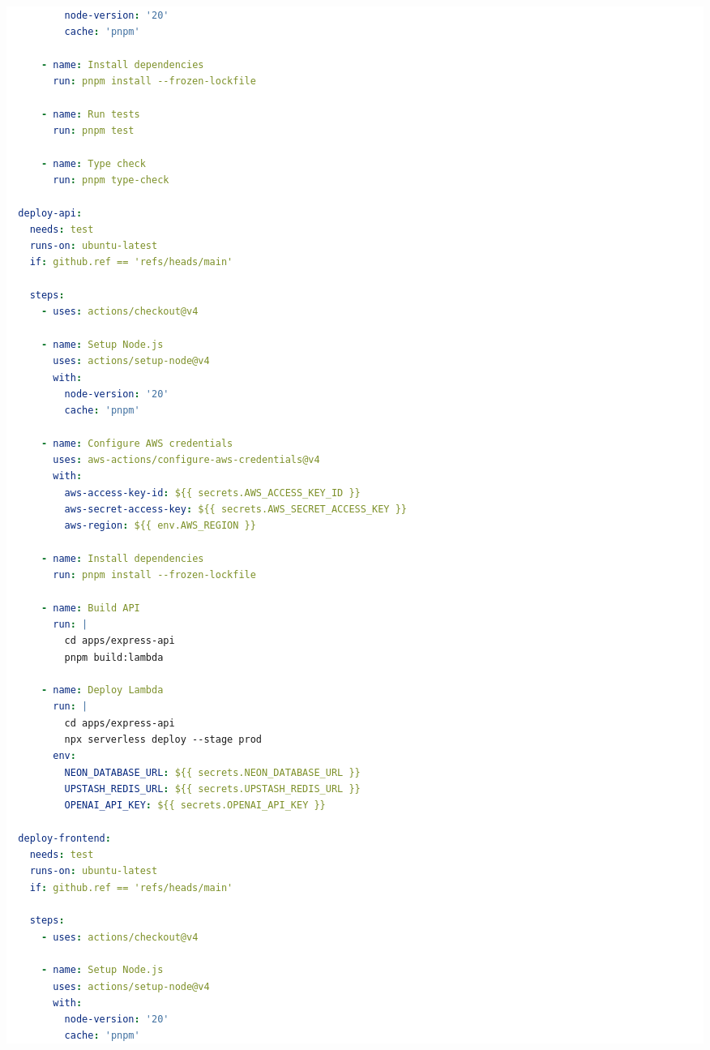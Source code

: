 ```yaml
          node-version: '20'
          cache: 'pnpm'

      - name: Install dependencies
        run: pnpm install --frozen-lockfile

      - name: Run tests
        run: pnpm test

      - name: Type check
        run: pnpm type-check

  deploy-api:
    needs: test
    runs-on: ubuntu-latest
    if: github.ref == 'refs/heads/main'

    steps:
      - uses: actions/checkout@v4

      - name: Setup Node.js
        uses: actions/setup-node@v4
        with:
          node-version: '20'
          cache: 'pnpm'

      - name: Configure AWS credentials
        uses: aws-actions/configure-aws-credentials@v4
        with:
          aws-access-key-id: ${{ secrets.AWS_ACCESS_KEY_ID }}
          aws-secret-access-key: ${{ secrets.AWS_SECRET_ACCESS_KEY }}
          aws-region: ${{ env.AWS_REGION }}

      - name: Install dependencies
        run: pnpm install --frozen-lockfile

      - name: Build API
        run: |
          cd apps/express-api
          pnpm build:lambda

      - name: Deploy Lambda
        run: |
          cd apps/express-api
          npx serverless deploy --stage prod
        env:
          NEON_DATABASE_URL: ${{ secrets.NEON_DATABASE_URL }}
          UPSTASH_REDIS_URL: ${{ secrets.UPSTASH_REDIS_URL }}
          OPENAI_API_KEY: ${{ secrets.OPENAI_API_KEY }}

  deploy-frontend:
    needs: test
    runs-on: ubuntu-latest
    if: github.ref == 'refs/heads/main'

    steps:
      - uses: actions/checkout@v4

      - name: Setup Node.js
        uses: actions/setup-node@v4
        with:
          node-version: '20'
          cache: 'pnpm'
```